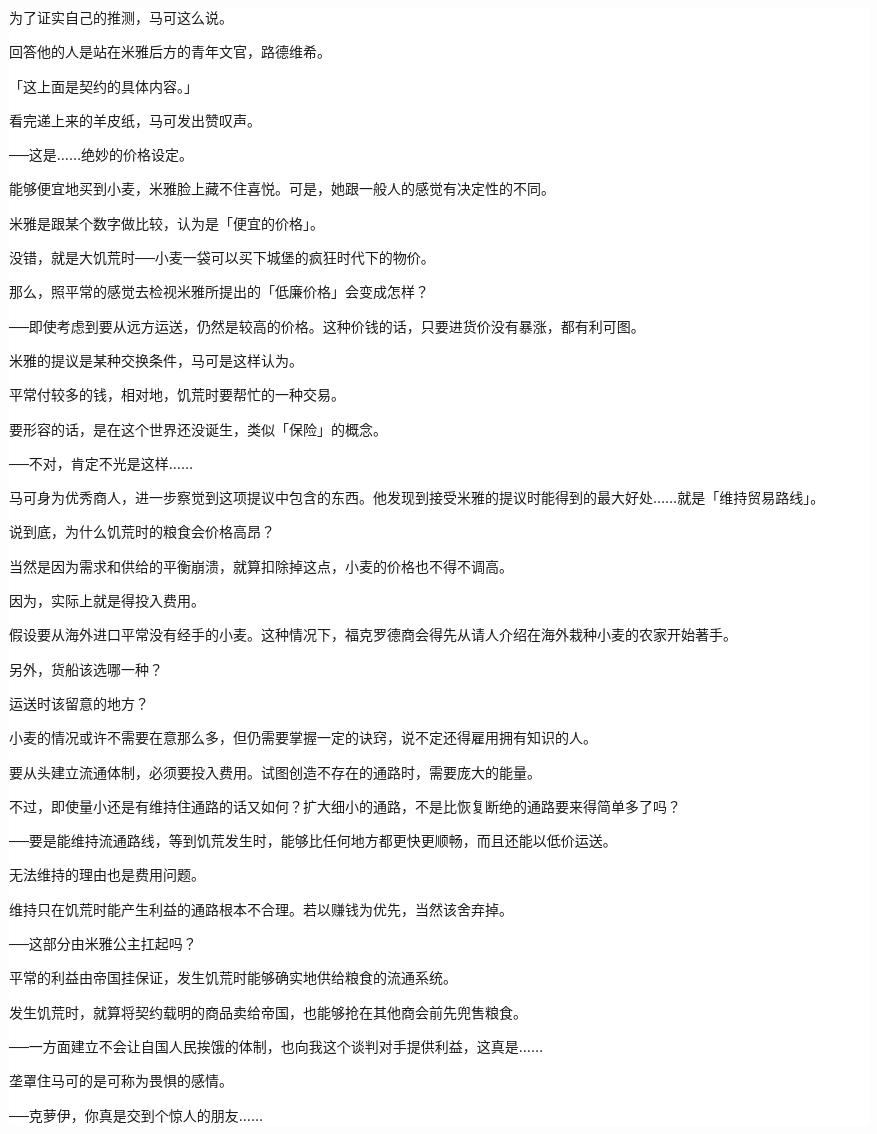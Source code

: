 为了证实自己的推测，马可这么说。

回答他的人是站在米雅后方的青年文官，路德维希。

「这上面是契约的具体内容。」

看完递上来的羊皮纸，马可发出赞叹声。

──这是……绝妙的价格设定。

能够便宜地买到小麦，米雅脸上藏不住喜悦。可是，她跟一般人的感觉有决定性的不同。

米雅是跟某个数字做比较，认为是「便宜的价格」。

没错，就是大饥荒时──小麦一袋可以买下城堡的疯狂时代下的物价。

那么，照平常的感觉去检视米雅所提出的「低廉价格」会变成怎样？

──即使考虑到要从远方运送，仍然是较高的价格。这种价钱的话，只要进货价没有暴涨，都有利可图。

米雅的提议是某种交换条件，马可是这样认为。

平常付较多的钱，相对地，饥荒时要帮忙的一种交易。

要形容的话，是在这个世界还没诞生，类似「保险」的概念。

──不对，肯定不光是这样……

马可身为优秀商人，进一步察觉到这项提议中包含的东西。他发现到接受米雅的提议时能得到的最大好处……就是「维持贸易路线」。

说到底，为什么饥荒时的粮食会价格高昂？

当然是因为需求和供给的平衡崩溃，就算扣除掉这点，小麦的价格也不得不调高。

因为，实际上就是得投入费用。

假设要从海外进口平常没有经手的小麦。这种情况下，福克罗德商会得先从请人介绍在海外栽种小麦的农家开始著手。

另外，货船该选哪一种？

运送时该留意的地方？

小麦的情况或许不需要在意那么多，但仍需要掌握一定的诀窍，说不定还得雇用拥有知识的人。

要从头建立流通体制，必须要投入费用。试图创造不存在的通路时，需要庞大的能量。

不过，即使量小还是有维持住通路的话又如何？扩大细小的通路，不是比恢复断绝的通路要来得简单多了吗？

──要是能维持流通路线，等到饥荒发生时，能够比任何地方都更快更顺畅，而且还能以低价运送。

无法维持的理由也是费用问题。

维持只在饥荒时能产生利益的通路根本不合理。若以赚钱为优先，当然该舍弃掉。

──这部分由米雅公主扛起吗？

平常的利益由帝国挂保证，发生饥荒时能够确实地供给粮食的流通系统。

发生饥荒时，就算将契约载明的商品卖给帝国，也能够抢在其他商会前先兜售粮食。

──一方面建立不会让自国人民挨饿的体制，也向我这个谈判对手提供利益，这真是……

垄罩住马可的是可称为畏惧的感情。

──克萝伊，你真是交到个惊人的朋友……
